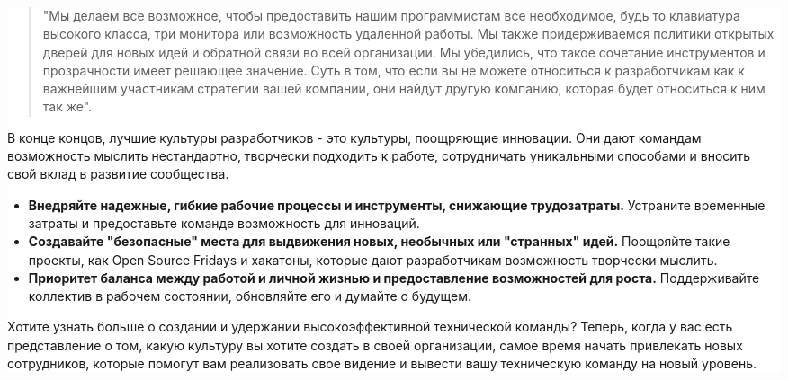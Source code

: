 > "Мы делаем все возможное, чтобы предоставить нашим программистам все необходимое, будь то клавиатура высокого класса, три монитора или возможность удаленной работы. Мы также придерживаемся политики открытых дверей для новых идей и обратной связи во всей организации. Мы убедились, что такое сочетание инструментов и прозрачности имеет решающее значение. Суть в том, что если вы не можете относиться к разработчикам как к важнейшим участникам стратегии вашей компании, они найдут другую компанию, которая будет относиться к ним так же".

В конце концов, лучшие культуры разработчиков - это культуры, поощряющие инновации. Они дают командам возможность мыслить нестандартно, творчески подходить к работе, сотрудничать уникальными способами и вносить свой вклад в развитие сообщества.

- **Внедряйте надежные, гибкие рабочие процессы и инструменты, снижающие трудозатраты.** Устраните временные затраты и предоставьте команде возможность для инноваций.
- **Создавайте "безопасные" места для выдвижения новых, необычных или "странных" идей.** Поощряйте такие проекты, как Open Source Fridays и хакатоны, которые дают разработчикам возможность творчески мыслить.
- **Приоритет баланса между работой и личной жизнью и предоставление возможностей для роста.** Поддерживайте коллектив в рабочем состоянии, обновляйте его и думайте о будущем.

Хотите узнать больше о создании и удержании высокоэффективной технической команды? Теперь, когда у вас есть представление о том, какую культуру вы хотите создать в своей организации, самое время начать привлекать новых сотрудников, которые помогут вам реализовать свое видение и вывести вашу техническую команду на новый уровень.
